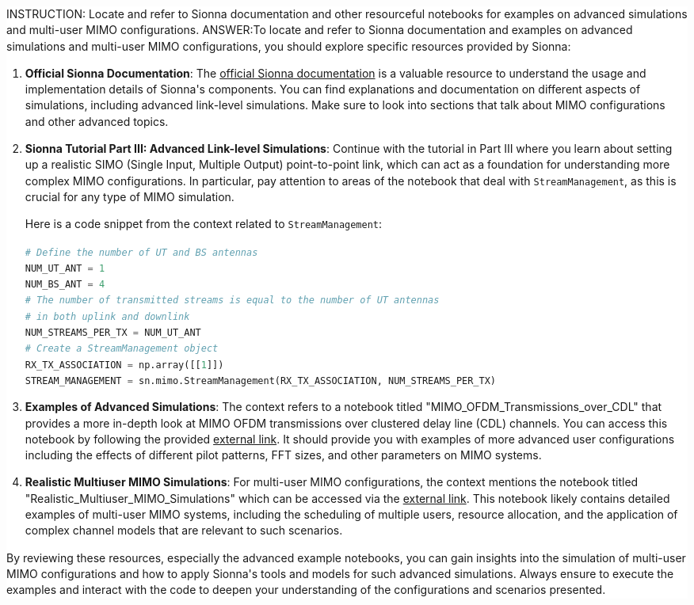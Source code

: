 INSTRUCTION: Locate and refer to Sionna documentation and other resourceful notebooks for examples on advanced simulations and multi-user MIMO configurations.
ANSWER:To locate and refer to Sionna documentation and examples on advanced simulations and multi-user MIMO configurations, you should explore specific resources provided by Sionna:

1. **Official Sionna Documentation**: The [official Sionna documentation](https://nvlabs.github.io/sionna) is a valuable resource to understand the usage and implementation details of Sionna's components. You can find explanations and documentation on different aspects of simulations, including advanced link-level simulations. Make sure to look into sections that talk about MIMO configurations and other advanced topics.

2. **Sionna Tutorial Part III: Advanced Link-level Simulations**: Continue with the tutorial in Part III where you learn about setting up a realistic SIMO (Single Input, Multiple Output) point-to-point link, which can act as a foundation for understanding more complex MIMO configurations. In particular, pay attention to areas of the notebook that deal with `StreamManagement`, as this is crucial for any type of MIMO simulation.

   Here is a code snippet from the context related to `StreamManagement`:

   ```python
   # Define the number of UT and BS antennas
   NUM_UT_ANT = 1
   NUM_BS_ANT = 4
   # The number of transmitted streams is equal to the number of UT antennas
   # in both uplink and downlink
   NUM_STREAMS_PER_TX = NUM_UT_ANT
   # Create a StreamManagement object
   RX_TX_ASSOCIATION = np.array([[1]])
   STREAM_MANAGEMENT = sn.mimo.StreamManagement(RX_TX_ASSOCIATION, NUM_STREAMS_PER_TX)
   ```

3. **Examples of Advanced Simulations**: The context refers to a notebook titled "MIMO_OFDM_Transmissions_over_CDL" that provides a more in-depth look at MIMO OFDM transmissions over clustered delay line (CDL) channels. You can access this notebook by following the provided [external link](https://nvlabs.github.io/sionna/examples/MIMO_OFDM_Transmissions_over_CDL.html). It should provide you with examples of more advanced user configurations including the effects of different pilot patterns, FFT sizes, and other parameters on MIMO systems.

4. **Realistic Multiuser MIMO Simulations**: For multi-user MIMO configurations, the context mentions the notebook titled "Realistic_Multiuser_MIMO_Simulations" which can be accessed via the [external link](https://nvlabs.github.io/sionna/examples/Realistic_Multiuser_MIMO_Simulations.html). This notebook likely contains detailed examples of multi-user MIMO systems, including the scheduling of multiple users, resource allocation, and the application of complex channel models that are relevant to such scenarios.

By reviewing these resources, especially the advanced example notebooks, you can gain insights into the simulation of multi-user MIMO configurations and how to apply Sionna's tools and models for such advanced simulations. Always ensure to execute the examples and interact with the code to deepen your understanding of the configurations and scenarios presented.

